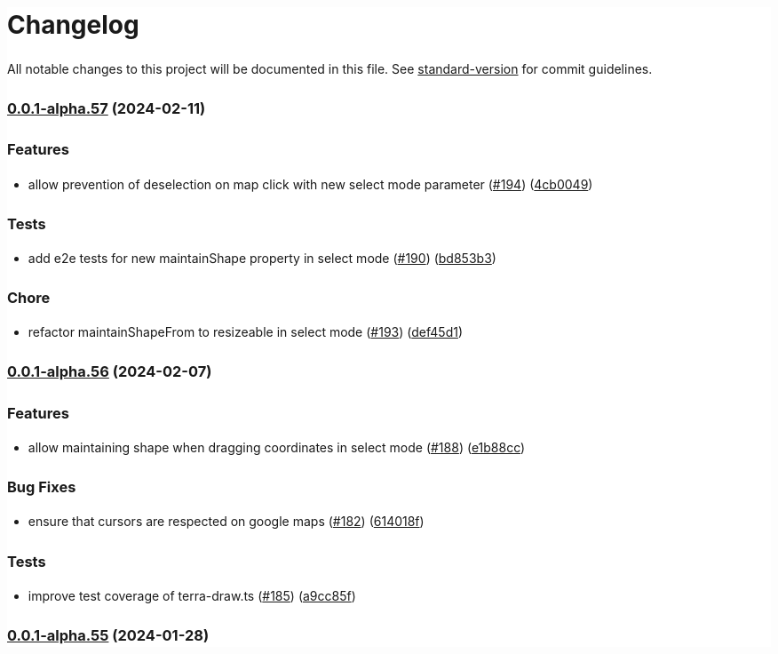 # Changelog

All notable changes to this project will be documented in this file. See [standard-version](https://github.com/conventional-changelog/standard-version) for commit guidelines.

### [0.0.1-alpha.57](https://github.com/JamesLMilner/terra-draw/compare/v0.0.1-alpha.56...v0.0.1-alpha.57) (2024-02-11)


### Features

* allow prevention of deselection on map click with new select mode parameter ([#194](https://github.com/JamesLMilner/terra-draw/issues/194)) ([4cb0049](https://github.com/JamesLMilner/terra-draw/commit/4cb004961b1cb0497876923b7093ebff1547326a))


### Tests

* add e2e tests for new maintainShape property in select mode ([#190](https://github.com/JamesLMilner/terra-draw/issues/190)) ([bd853b3](https://github.com/JamesLMilner/terra-draw/commit/bd853b30820d08471b40c6b9a6238860009909a0))


### Chore

* refactor maintainShapeFrom to resizeable in select mode ([#193](https://github.com/JamesLMilner/terra-draw/issues/193)) ([def45d1](https://github.com/JamesLMilner/terra-draw/commit/def45d1c976a27f177c067e0c1471a8b106f09a5))

### [0.0.1-alpha.56](https://github.com/JamesLMilner/terra-draw/compare/v0.0.1-alpha.55...v0.0.1-alpha.56) (2024-02-07)


### Features

* allow maintaining shape when dragging coordinates in select mode ([#188](https://github.com/JamesLMilner/terra-draw/issues/188)) ([e1b88cc](https://github.com/JamesLMilner/terra-draw/commit/e1b88ccd508a146abf15e17320fff7c58ca66fcf))


### Bug Fixes

* ensure that cursors are respected on google maps ([#182](https://github.com/JamesLMilner/terra-draw/issues/182)) ([614018f](https://github.com/JamesLMilner/terra-draw/commit/614018f8358fe9a71554bc31a972d94537056b7f))


### Tests

* improve test coverage of terra-draw.ts ([#185](https://github.com/JamesLMilner/terra-draw/issues/185)) ([a9cc85f](https://github.com/JamesLMilner/terra-draw/commit/a9cc85fd038d3596ca84ce2afb3e16fb12af201c))

### [0.0.1-alpha.55](https://github.com/JamesLMilner/terra-draw/compare/v0.0.1-alpha.54...v0.0.1-alpha.55) (2024-01-28)
